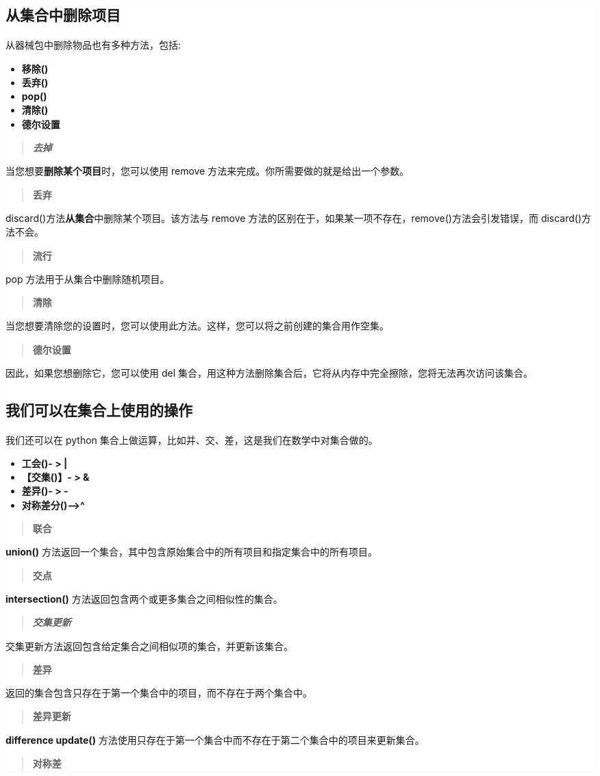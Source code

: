 ## 从集合中删除项目

从器械包中删除物品也有多种方法，包括:

*   **移除()**
*   **丢弃()**
*   **pop()**
*   **清除()**
*   **德尔设置**

> ***去掉***

当您想要**删除某个项目**时，您可以使用 remove 方法来完成。你所需要做的就是给出一个参数。

> **丢弃**

discard()方法**从集合**中删除某个项目。该方法与 remove 方法的区别在于，如果某一项不存在，remove()方法会引发错误，而 discard()方法不会。

> **流行**

pop 方法用于从集合中删除随机项目。

> **清除**

当您想要清除您的设置时，您可以使用此方法。这样，您可以将之前创建的集合用作空集。

> **德尔设置**

因此，如果您想删除它，您可以使用 del 集合，用这种方法删除集合后，它将从内存中完全擦除，您将无法再次访问该集合。

## **我们可以在集合上使用的操作**

我们还可以在 python 集合上做运算，比如并、交、差，这是我们在数学中对集合做的。

*   **工会()- > |**
*   **【交集()】- > &**
*   **差异()- > -**
*   **对称差分()——>^**

> **联合**

**union()** 方法返回一个集合，其中包含原始集合中的所有项目和指定集合中的所有项目。

> **交点**

**intersection()** 方法返回包含两个或更多集合之间相似性的集合。

> ***交集更新***

交集更新方法返回包含给定集合之间相似项的集合，并更新该集合。

> **差异**

返回的集合包含只存在于第一个集合中的项目，而不存在于两个集合中。

> **差异更新**

**difference update()** 方法使用只存在于第一个集合中而不存在于第二个集合中的项目来更新集合。

> **对称差**
